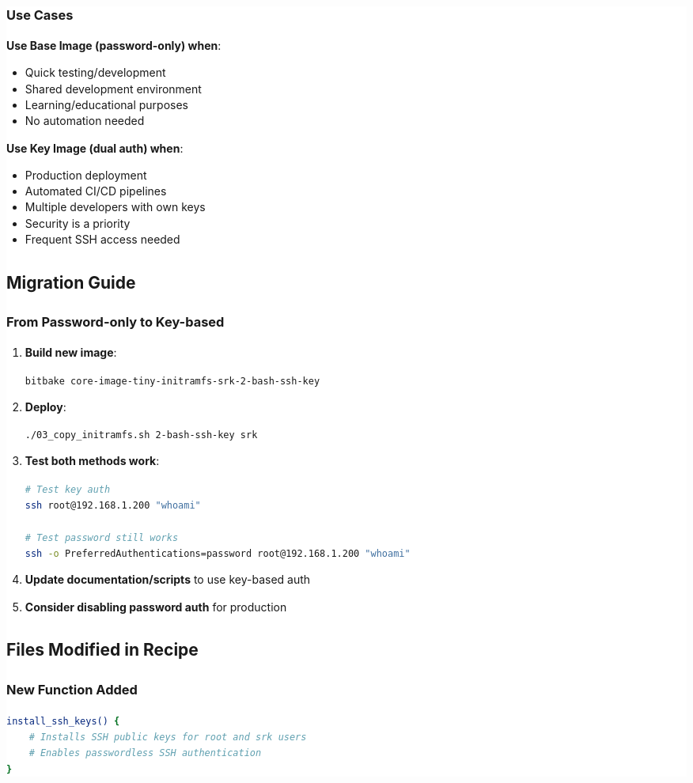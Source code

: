 ### Use Cases

**Use Base Image (password-only) when**:

- Quick testing/development
- Shared development environment
- Learning/educational purposes
- No automation needed

**Use Key Image (dual auth) when**:

- Production deployment
- Automated CI/CD pipelines
- Multiple developers with own keys
- Security is a priority
- Frequent SSH access needed

## Migration Guide

### From Password-only to Key-based

1. **Build new image**:
   ```bash
   bitbake core-image-tiny-initramfs-srk-2-bash-ssh-key
   ```

2. **Deploy**:
   ```bash
   ./03_copy_initramfs.sh 2-bash-ssh-key srk
   ```

3. **Test both methods work**:
   ```bash
   # Test key auth
   ssh root@192.168.1.200 "whoami"
   
   # Test password still works
   ssh -o PreferredAuthentications=password root@192.168.1.200 "whoami"
   ```

4. **Update documentation/scripts** to use key-based auth

5. **Consider disabling password auth** for production

## Files Modified in Recipe

### New Function Added

```bash
install_ssh_keys() {
    # Installs SSH public keys for root and srk users
    # Enables passwordless SSH authentication
}
```

